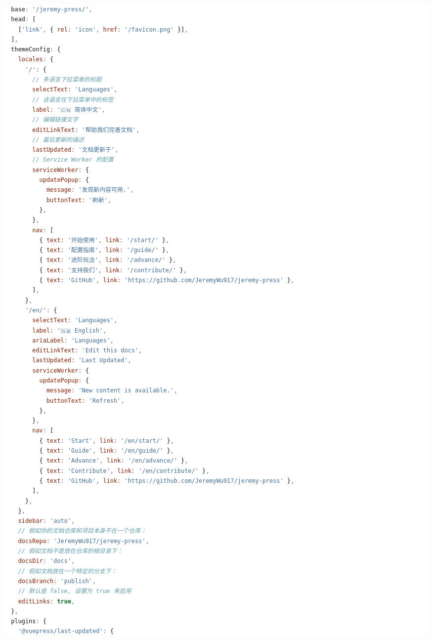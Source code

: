 ```javascript
  base: '/jeremy-press/',
  head: [
    ['link', { rel: 'icon', href: '/favicon.png' }],
  ],
  themeConfig: {
    locales: {
      '/': {
        // 多语言下拉菜单的标题
        selectText: 'Languages',
        // 该语言在下拉菜单中的标签
        label: '🇨🇳 简体中文',
        // 编辑链接文字
        editLinkText: '帮助我们完善文档',
        // 最后更新的描述
        lastUpdated: '文档更新于',
        // Service Worker 的配置
        serviceWorker: {
          updatePopup: {
            message: '发现新内容可用.',
            buttonText: '刷新',
          },
        },
        nav: [
          { text: '开始使用', link: '/start/' },
          { text: '配置指南', link: '/guide/' },
          { text: '进阶玩法', link: '/advance/' },
          { text: '支持我们', link: '/contribute/' },
          { text: 'GitHub', link: 'https://github.com/JeremyWu917/jeremy-press' },
        ],
      },
      '/en/': {
        selectText: 'Languages',
        label: '🇬🇧 English',
        ariaLabel: 'Languages',
        editLinkText: 'Edit this docs',
        lastUpdated: 'Last Updated',
        serviceWorker: {
          updatePopup: {
            message: 'New content is available.',
            buttonText: 'Refresh',
          },
        },
        nav: [
          { text: 'Start', link: '/en/start/' },
          { text: 'Guide', link: '/en/guide/' },
          { text: 'Advance', link: '/en/advance/' },
          { text: 'Contribute', link: '/en/contribute/' },
          { text: 'GitHub', link: 'https://github.com/JeremyWu917/jeremy-press' },
        ],
      },
    },
    sidebar: 'auto',
    // 假如你的文档仓库和项目本身不在一个仓库：
    docsRepo: 'JeremyWu917/jeremy-press',
    // 假如文档不是放在仓库的根目录下：
    docsDir: 'docs',
    // 假如文档放在一个特定的分支下：
    docsBranch: 'publish',
    // 默认是 false, 设置为 true 来启用
    editLinks: true,
  },
  plugins: {
    '@vuepress/last-updated': {
```